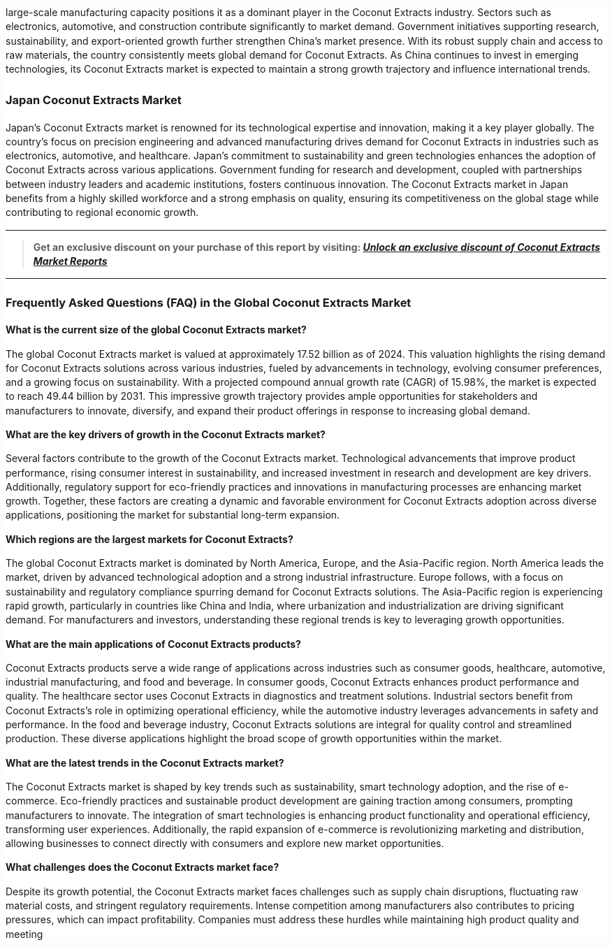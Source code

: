 large-scale manufacturing capacity positions it as a dominant player in the Coconut Extracts industry. Sectors such as electronics, automotive, and construction contribute significantly to market demand. Government initiatives supporting research, sustainability, and export-oriented growth further strengthen China&rsquo;s market presence. With its robust supply chain and access to raw materials, the country consistently meets global demand for Coconut Extracts. As China continues to invest in emerging technologies, its Coconut Extracts market is expected to maintain a strong growth trajectory and influence international trends.</p><h3>Japan Coconut Extracts Market</h3><p>Japan&rsquo;s Coconut Extracts market is renowned for its technological expertise and innovation, making it a key player globally. The country&rsquo;s focus on precision engineering and advanced manufacturing drives demand for Coconut Extracts in industries such as electronics, automotive, and healthcare. Japan&rsquo;s commitment to sustainability and green technologies enhances the adoption of Coconut Extracts across various applications. Government funding for research and development, coupled with partnerships between industry leaders and academic institutions, fosters continuous innovation. The Coconut Extracts market in Japan benefits from a highly skilled workforce and a strong emphasis on quality, ensuring its competitiveness on the global stage while contributing to regional economic growth.</p><hr /><blockquote><p><strong>Get an exclusive discount on your purchase of this report by visiting: <em><a href="://marketresearchpulse.com/ask-for-discount/119017?utm_source=Github&amp;utm_medium=0115">Unlock an exclusive discount of Coconut Extracts Market Reports</a></em>&nbsp;</strong></p></blockquote><hr /><h3>Frequently Asked Questions (FAQ) in the Global Coconut Extracts Market</h3><p><strong>What is the current size of the global Coconut Extracts market?</strong></p><p>The global Coconut Extracts market is valued at approximately 17.52 billion as of 2024. This valuation highlights the rising demand for Coconut Extracts solutions across various industries, fueled by advancements in technology, evolving consumer preferences, and a growing focus on sustainability. With a projected compound annual growth rate (CAGR) of 15.98%, the market is expected to reach 49.44 billion by 2031. This impressive growth trajectory provides ample opportunities for stakeholders and manufacturers to innovate, diversify, and expand their product offerings in response to increasing global demand.</p><p><strong>What are the key drivers of growth in the Coconut Extracts market?</strong></p><p>Several factors contribute to the growth of the Coconut Extracts market. Technological advancements that improve product performance, rising consumer interest in sustainability, and increased investment in research and development are key drivers. Additionally, regulatory support for eco-friendly practices and innovations in manufacturing processes are enhancing market growth. Together, these factors are creating a dynamic and favorable environment for Coconut Extracts adoption across diverse applications, positioning the market for substantial long-term expansion.</p><p><strong>Which regions are the largest markets for Coconut Extracts?</strong></p><p>The global Coconut Extracts market is dominated by North America, Europe, and the Asia-Pacific region. North America leads the market, driven by advanced technological adoption and a strong industrial infrastructure. Europe follows, with a focus on sustainability and regulatory compliance spurring demand for Coconut Extracts solutions. The Asia-Pacific region is experiencing rapid growth, particularly in countries like China and India, where urbanization and industrialization are driving significant demand. For manufacturers and investors, understanding these regional trends is key to leveraging growth opportunities.</p><p><strong>What are the main applications of Coconut Extracts products?</strong></p><p>Coconut Extracts products serve a wide range of applications across industries such as consumer goods, healthcare, automotive, industrial manufacturing, and food and beverage. In consumer goods, Coconut Extracts enhances product performance and quality. The healthcare sector uses Coconut Extracts in diagnostics and treatment solutions. Industrial sectors benefit from Coconut Extracts&rsquo;s role in optimizing operational efficiency, while the automotive industry leverages advancements in safety and performance. In the food and beverage industry, Coconut Extracts solutions are integral for quality control and streamlined production. These diverse applications highlight the broad scope of growth opportunities within the market.</p><p><strong>What are the latest trends in the Coconut Extracts market?</strong></p><p>The Coconut Extracts market is shaped by key trends such as sustainability, smart technology adoption, and the rise of e-commerce. Eco-friendly practices and sustainable product development are gaining traction among consumers, prompting manufacturers to innovate. The integration of smart technologies is enhancing product functionality and operational efficiency, transforming user experiences. Additionally, the rapid expansion of e-commerce is revolutionizing marketing and distribution, allowing businesses to connect directly with consumers and explore new market opportunities.</p><p><strong>What challenges does the Coconut Extracts market face?</strong></p><p>Despite its growth potential, the Coconut Extracts market faces challenges such as supply chain disruptions, fluctuating raw material costs, and stringent regulatory requirements. Intense competition among manufacturers also contributes to pricing pressures, which can impact profitability. Companies must address these hurdles while maintaining high product quality and meeting
